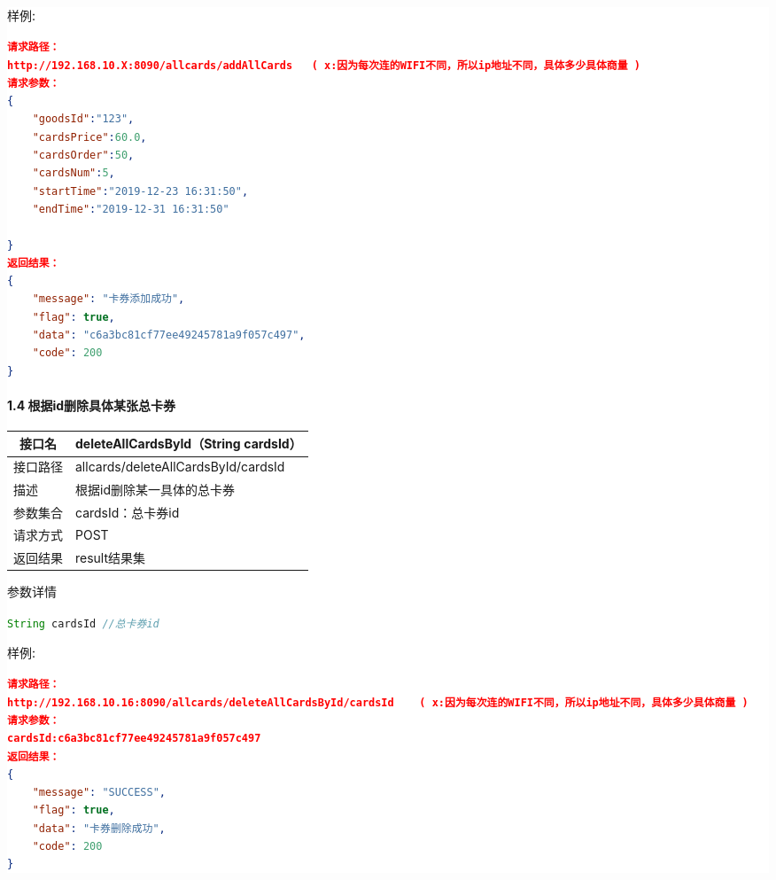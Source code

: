 样例:

~~~ json
请求路径：
http://192.168.10.X:8090/allcards/addAllCards   ( x:因为每次连的WIFI不同，所以ip地址不同，具体多少具体商量 )
请求参数：
{
	"goodsId":"123",
	"cardsPrice":60.0,
	"cardsOrder":50,
	"cardsNum":5,
	"startTime":"2019-12-23 16:31:50",
	"endTime":"2019-12-31 16:31:50"

}
返回结果：
{
    "message": "卡券添加成功",
    "flag": true,
    "data": "c6a3bc81cf77ee49245781a9f057c497",
    "code": 200
}

~~~





#### 1.4 根据id删除具体某张总卡券

| 接口名   | deleteAllCardsById（String cardsId） |
| -------- | ------------------------------------ |
| 接口路径 | allcards/deleteAllCardsById/cardsId  |
| 描述     | 根据id删除某一具体的总卡券           |
| 参数集合 | cardsId：总卡券id                    |
| 请求方式 | POST                                 |
| 返回结果 | result结果集                         |

参数详情

~~~ java
String cardsId //总卡券id
~~~

样例:

~~~ json
请求路径：
http://192.168.10.16:8090/allcards/deleteAllCardsById/cardsId    ( x:因为每次连的WIFI不同，所以ip地址不同，具体多少具体商量 )
请求参数：
cardsId:c6a3bc81cf77ee49245781a9f057c497
返回结果：
{
    "message": "SUCCESS",
    "flag": true,
    "data": "卡券删除成功",
    "code": 200
}
~~~
